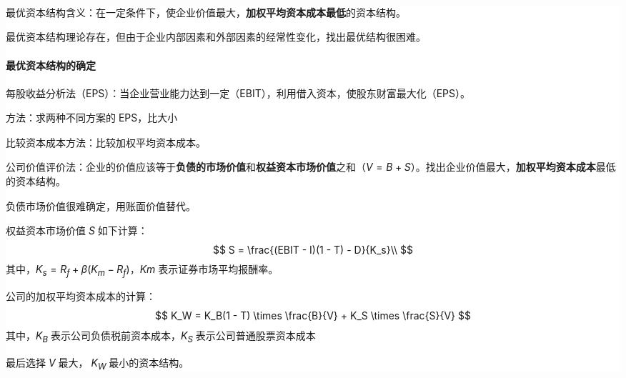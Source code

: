 

最优资本结构含义：在一定条件下，使企业价值最大，**加权平均资本成本最低**的资本结构。

最优资本结构理论存在，但由于企业内部因素和外部因素的经常性变化，找出最优结构很困难。

#### 最优资本结构的确定

每股收益分析法（EPS）：当企业营业能力达到一定（EBIT），利用借入资本，使股东财富最大化（EPS）。

方法：求两种不同方案的 EPS，比大小



比较资本成本方法：比较加权平均资本成本。



公司价值评价法：企业的价值应该等于**负债的市场价值**和**权益资本市场价值**之和（$V = B + S$）。找出企业价值最大，**加权平均资本成本**最低的资本结构。

负债市场价值很难确定，用账面价值替代。

权益资本市场价值 $S$ 如下计算：
$$
S = \frac{(EBIT - I)(1 - T) - D}{K_s}\\
$$
其中，$K_s = R_f + \beta(K_m - R_f)$，$Km$ 表示证券市场平均报酬率。

公司的加权平均资本成本的计算：
$$
K_W = K_B(1 - T) \times \frac{B}{V} + K_S \times \frac{S}{V}
$$
其中，$K_B$ 表示公司负债税前资本成本，$K_S$ 表示公司普通股票资本成本

最后选择 $V$ 最大， $K_W$ 最小的资本结构。